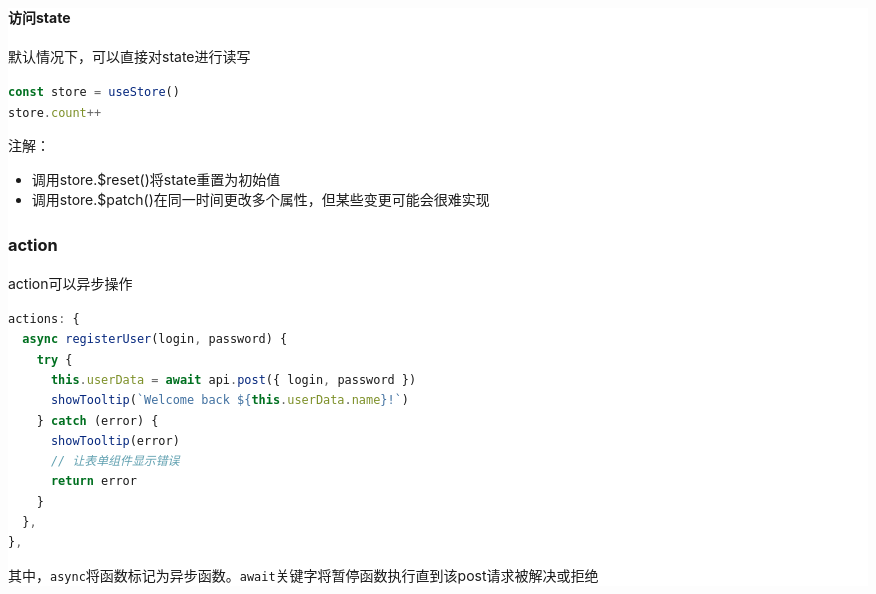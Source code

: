 #### 访问state

默认情况下，可以直接对state进行读写

```js
const store = useStore()
store.count++
```

注解：

- 调用store.$reset()将state重置为初始值
- 调用store.$patch()在同一时间更改多个属性，但某些变更可能会很难实现

### action

action可以异步操作

```js
actions: {
  async registerUser(login, password) {
    try {
      this.userData = await api.post({ login, password })
      showTooltip(`Welcome back ${this.userData.name}!`)
    } catch (error) {
      showTooltip(error)
      // 让表单组件显示错误
      return error
    }
  },
},
```

其中，`async`将函数标记为异步函数。`await`关键字将暂停函数执行直到该post请求被解决或拒绝
